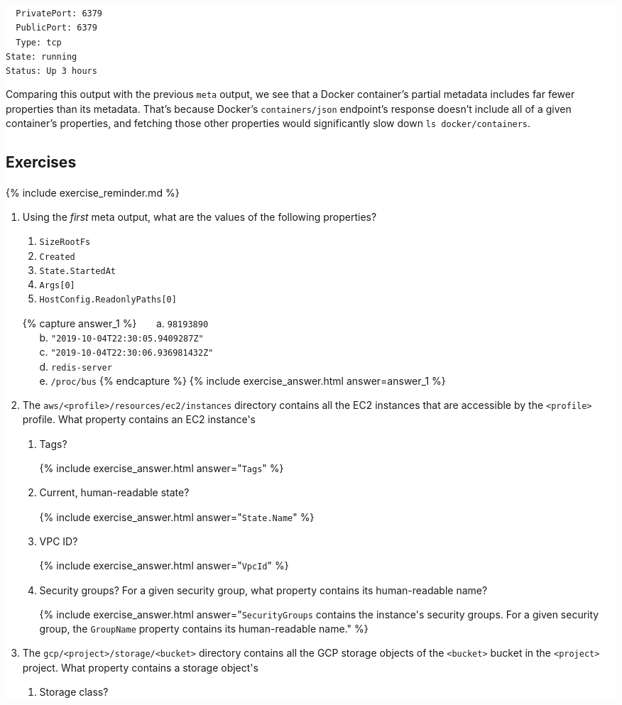 ```
  PrivatePort: 6379
  PublicPort: 6379
  Type: tcp
State: running
Status: Up 3 hours
```

Comparing this output with the previous `meta` output, we see that a Docker container’s partial metadata includes far fewer properties than its metadata. That’s because Docker’s `containers/json` endpoint’s response doesn’t include all of a given container’s properties, and fetching those other properties would significantly slow down `ls docker/containers`.

## Exercises

{% include exercise_reminder.md %}

1. Using the _first_ meta output, what are the values of the following properties?
    1. `SizeRootFs`
    1. `Created`
    1. `State.StartedAt`
    1. `Args[0]`
    1. `HostConfig.ReadonlyPaths[0]`

    {% capture answer_1 %}
      &nbsp;&nbsp;&nbsp;&nbsp;&nbsp;&nbsp;a. <code>98193890</code><br />
      &nbsp;&nbsp;&nbsp;&nbsp;&nbsp;&nbsp;b. <code>"2019-10-04T22:30:05.9409287Z"</code><br />
      &nbsp;&nbsp;&nbsp;&nbsp;&nbsp;&nbsp;c. <code>"2019-10-04T22:30:06.936981432Z"</code><br />
      &nbsp;&nbsp;&nbsp;&nbsp;&nbsp;&nbsp;d. <code>redis-server</code><br />
      &nbsp;&nbsp;&nbsp;&nbsp;&nbsp;&nbsp;e. <code>/proc/bus</code>
    {% endcapture %}
    {% include exercise_answer.html answer=answer_1 %}

1. The `aws/<profile>/resources/ec2/instances` directory contains all the EC2 instances that are accessible by the `<profile>` profile. What property contains an EC2 instance's

    1. Tags?

       {% include exercise_answer.html answer="<code>Tags</code>" %}

    1. Current, human-readable state?

       {% include exercise_answer.html answer="<code>State.Name</code>" %}

    1. VPC ID?

       {% include exercise_answer.html answer="<code>VpcId</code>" %}

    1. Security groups? For a given security group, what property contains its human-readable name?

       {% include exercise_answer.html answer="<code>SecurityGroups</code> contains the instance's security groups. For a given security group, the <code>GroupName</code> property contains its human-readable name." %}

1. The `gcp/<project>/storage/<bucket>` directory contains all the GCP storage objects of the `<bucket>` bucket in the `<project>` project. What property contains a storage object's

    1. Storage class?
